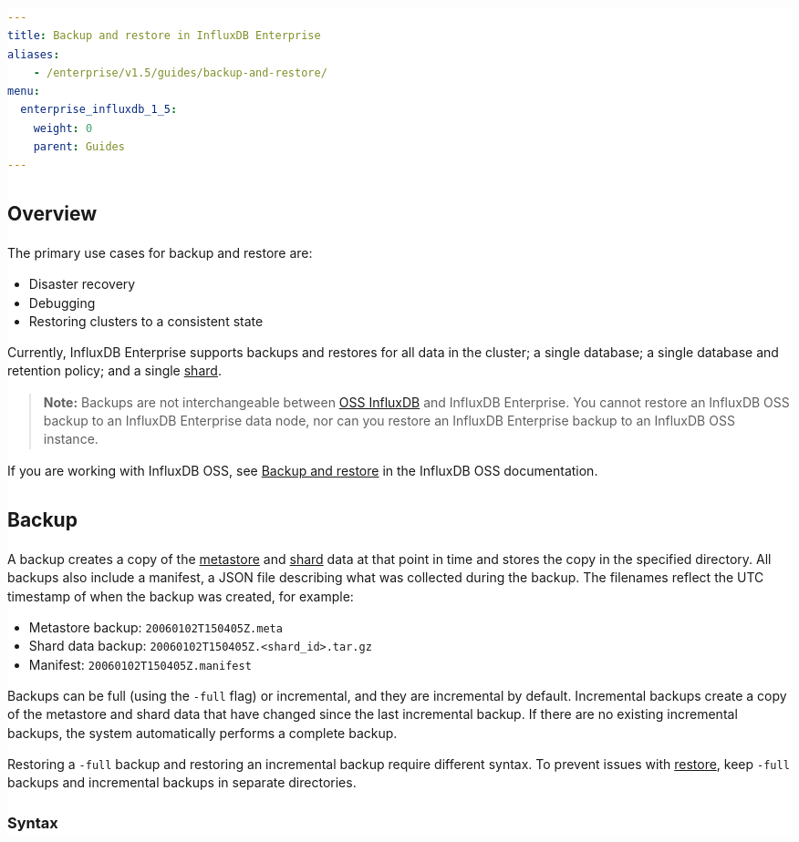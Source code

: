 ```yaml
---
title: Backup and restore in InfluxDB Enterprise
aliases:
    - /enterprise/v1.5/guides/backup-and-restore/
menu:
  enterprise_influxdb_1_5:
    weight: 0
    parent: Guides
---
```


## Overview

The primary use cases for backup and restore are:

* Disaster recovery
* Debugging
* Restoring clusters to a consistent state

Currently, InfluxDB Enterprise supports backups and restores for all data in the
cluster; a single database; a single database and retention policy; and a
single [shard](/influxdb/v1.5/concepts/glossary/#shard).

> **Note:** Backups are not interchangeable between [OSS InfluxDB](/influxdb/v1.5/) and InfluxDB Enterprise.
You cannot restore an InfluxDB OSS backup to an InfluxDB Enterprise data node, nor can you restore
an InfluxDB Enterprise backup to an InfluxDB OSS instance.
>
If you are working with InfluxDB OSS, see [Backup
and restore](/influxdb/v1.5/administration/backup_and_restore/) in the InfluxDB OSS documentation.

## Backup

A backup creates a copy of the [metastore](/influxdb/v1.5/concepts/glossary/#metastore) and [shard](/influxdb/v1.5/concepts/glossary/#shard) data at that point in time and stores the copy in the specified directory.
All backups also include a manifest, a JSON file describing what was collected during the backup.
The filenames reflect the UTC timestamp of when the backup was created, for example:

* Metastore backup: `20060102T150405Z.meta`
* Shard data backup: `20060102T150405Z.<shard_id>.tar.gz`
* Manifest: `20060102T150405Z.manifest`

Backups can be full (using the `-full` flag) or incremental, and they are incremental by default.
Incremental backups create a copy of the metastore and shard data that have changed since the last incremental backup.
If there are no existing incremental backups, the system automatically performs a complete backup.

Restoring a `-full` backup and restoring an incremental backup require different syntax.
To prevent issues with [restore](#restore), keep `-full` backups and incremental backups in separate directories.

### Syntax
